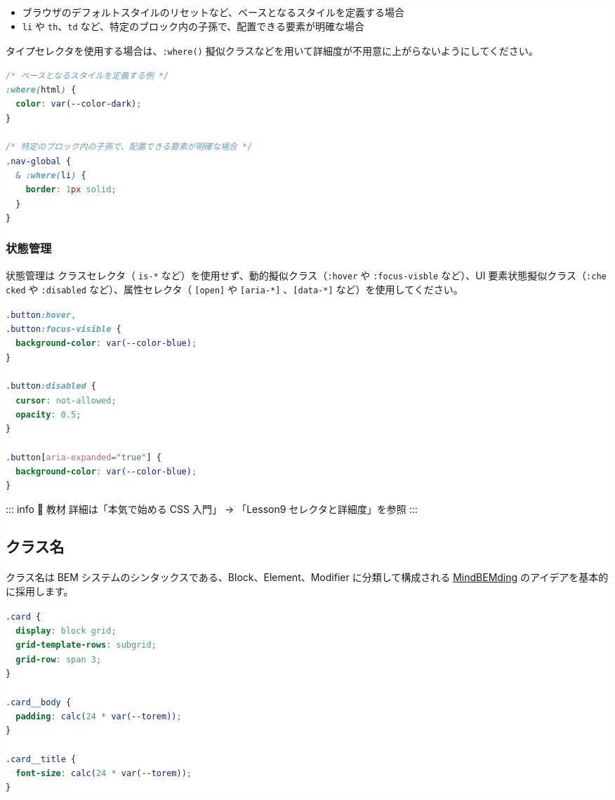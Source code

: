 - ブラウザのデフォルトスタイルのリセットなど、ベースとなるスタイルを定義する場合
- `li` や `th`、`td` など、特定のブロック内の子孫で、配置できる要素が明確な場合

タイプセレクタを使用する場合は、`:where()` 擬似クラスなどを用いて詳細度が不用意に上がらないようにしてください。

```css
/* ベースとなるスタイルを定義する例 */
:where(html) {
  color: var(--color-dark);
}

/* 特定のブロック内の子孫で、配置できる要素が明確な場合 */
.nav-global {
  & :where(li) {
    border: 1px solid;
  }
}
```

### 状態管理

状態管理は クラスセレクタ（ `is-*` など）を使用せず、動的擬似クラス（`:hover` や `:focus-visble` など）、UI 要素状態擬似クラス（`:checked` や `:disabled` など）、属性セレクタ（ `[open]` や `[aria-*]` 、`[data-*]` など）を使用してください。

```css
.button:hover,
.button:focus-visible {
  background-color: var(--color-blue);
}

.button:disabled {
  cursor: not-allowed;
  opacity: 0.5;
}

.button[aria-expanded="true"] {
  background-color: var(--color-blue);
}
```

::: info :open_book: 教材
詳細は「本気で始める CSS 入門」 → 「Lesson9 セレクタと詳細度」を参照
:::

## クラス名

クラス名は BEM システムのシンタックスである、Block、Element、Modifier に分類して構成される [MindBEMding](https://csswizardry.com/2013/01/mindbemding-getting-your-head-round-bem-syntax/) のアイデアを基本的に採用します。

```css
.card {
  display: block grid;
  grid-template-rows: subgrid;
  grid-row: span 3;
}

.card__body {
  padding: calc(24 * var(--torem));
}

.card__title {
  font-size: calc(24 * var(--torem));
}
```

